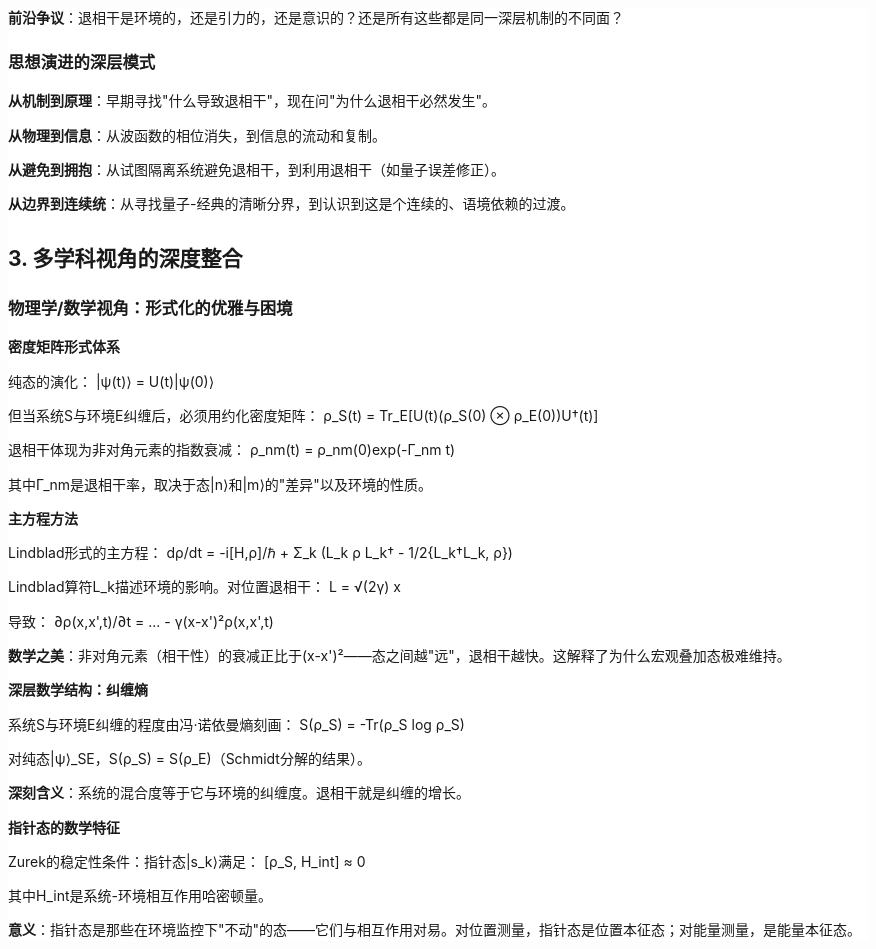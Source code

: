 **前沿争议**：退相干是环境的，还是引力的，还是意识的？还是所有这些都是同一深层机制的不同面？

### 思想演进的深层模式

**从机制到原理**：早期寻找"什么导致退相干"，现在问"为什么退相干必然发生"。

**从物理到信息**：从波函数的相位消失，到信息的流动和复制。

**从避免到拥抱**：从试图隔离系统避免退相干，到利用退相干（如量子误差修正）。

**从边界到连续统**：从寻找量子-经典的清晰分界，到认识到这是个连续的、语境依赖的过渡。

## 3. 多学科视角的深度整合

### 物理学/数学视角：形式化的优雅与困境

**密度矩阵形式体系**

纯态的演化：
|ψ(t)⟩ = U(t)|ψ(0)⟩

但当系统S与环境E纠缠后，必须用约化密度矩阵：
ρ_S(t) = Tr_E[U(t)(ρ_S(0) ⊗ ρ_E(0))U†(t)]

退相干体现为非对角元素的指数衰减：
ρ_nm(t) = ρ_nm(0)exp(-Γ_nm t)

其中Γ_nm是退相干率，取决于态|n⟩和|m⟩的"差异"以及环境的性质。

**主方程方法**

Lindblad形式的主方程：
dρ/dt = -i[H,ρ]/ℏ + Σ_k (L_k ρ L_k† - 1/2{L_k†L_k, ρ})

Lindblad算符L_k描述环境的影响。对位置退相干：
L = √(2γ) x

导致：
∂ρ(x,x',t)/∂t = ... - γ(x-x')²ρ(x,x',t)

**数学之美**：非对角元素（相干性）的衰减正比于(x-x')²——态之间越"远"，退相干越快。这解释了为什么宏观叠加态极难维持。

**深层数学结构：纠缠熵**

系统S与环境E纠缠的程度由冯·诺依曼熵刻画：
S(ρ_S) = -Tr(ρ_S log ρ_S)

对纯态|ψ⟩_SE，S(ρ_S) = S(ρ_E)（Schmidt分解的结果）。

**深刻含义**：系统的混合度等于它与环境的纠缠度。退相干就是纠缠的增长。

**指针态的数学特征**

Zurek的稳定性条件：指针态|s_k⟩满足：
[ρ_S, H_int] ≈ 0

其中H_int是系统-环境相互作用哈密顿量。

**意义**：指针态是那些在环境监控下"不动"的态——它们与相互作用对易。对位置测量，指针态是位置本征态；对能量测量，是能量本征态。
